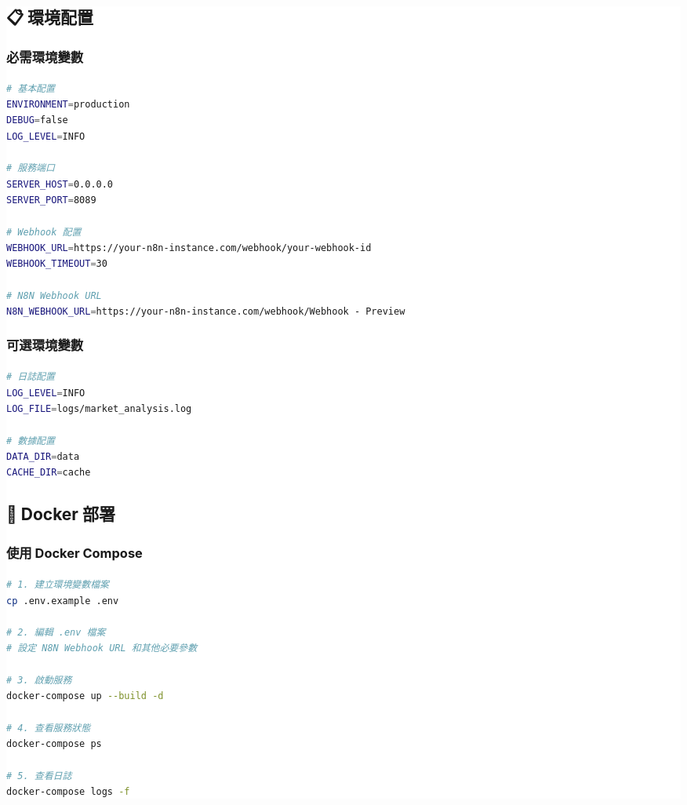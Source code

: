 ## 📋 環境配置

### 必需環境變數

```bash
# 基本配置
ENVIRONMENT=production
DEBUG=false
LOG_LEVEL=INFO

# 服務端口
SERVER_HOST=0.0.0.0
SERVER_PORT=8089

# Webhook 配置
WEBHOOK_URL=https://your-n8n-instance.com/webhook/your-webhook-id
WEBHOOK_TIMEOUT=30

# N8N Webhook URL
N8N_WEBHOOK_URL=https://your-n8n-instance.com/webhook/Webhook - Preview
```

### 可選環境變數

```bash
# 日誌配置
LOG_LEVEL=INFO
LOG_FILE=logs/market_analysis.log

# 數據配置
DATA_DIR=data
CACHE_DIR=cache
```

## 🐳 Docker 部署

### 使用 Docker Compose

```bash
# 1. 建立環境變數檔案
cp .env.example .env

# 2. 編輯 .env 檔案
# 設定 N8N Webhook URL 和其他必要參數

# 3. 啟動服務
docker-compose up --build -d

# 4. 查看服務狀態
docker-compose ps

# 5. 查看日誌
docker-compose logs -f
```
